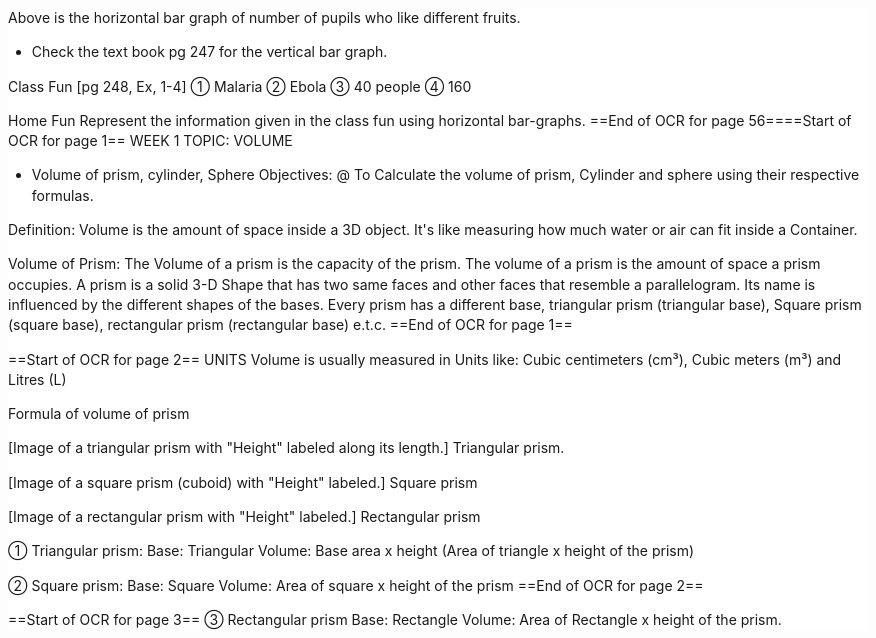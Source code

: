 Above is the horizontal bar graph of number of pupils who like different fruits.
* Check the text book pg 247 for the vertical bar graph.

Class Fun [pg 248, Ex, 1-4]
① Malaria ② Ebola ③ 40 people ④ 160

Home Fun
Represent the information given in the class fun using horizontal bar-graphs.
==End of OCR for page 56====Start of OCR for page 1==
WEEK 1
TOPIC: VOLUME
- Volume of prism, cylinder, Sphere
Objectives:
@ To Calculate the volume of prism, Cylinder and sphere using their respective formulas.

Definition:
Volume is the amount of space inside a 3D object. It's like measuring how much water or air can fit inside a Container.

Volume of Prism:
The Volume of a prism is the capacity of the prism. The volume of a prism is the amount of space a prism occupies. A prism is a solid 3-D Shape that has two same faces and other faces that resemble a parallelogram. Its name is influenced by the different shapes of the bases. Every prism has a different base, triangular prism (triangular base), Square prism (square base), rectangular prism (rectangular base) e.t.c.
==End of OCR for page 1==

==Start of OCR for page 2==
UNITS
Volume is usually measured in Units like:
Cubic centimeters (cm³), Cubic meters (m³) and Litres (L)

Formula of volume of prism

[Image of a triangular prism with "Height" labeled along its length.]
Triangular prism.

[Image of a square prism (cuboid) with "Height" labeled.]
Square prism

[Image of a rectangular prism with "Height" labeled.]
Rectangular prism

① Triangular prism:
Base: Triangular
Volume: Base area x height
(Area of triangle x height of the prism)

② Square prism:
Base: Square
Volume: Area of square x height of the prism
==End of OCR for page 2==

==Start of OCR for page 3==
③ Rectangular prism
Base: Rectangle
Volume: Area of Rectangle x height of the prism.
